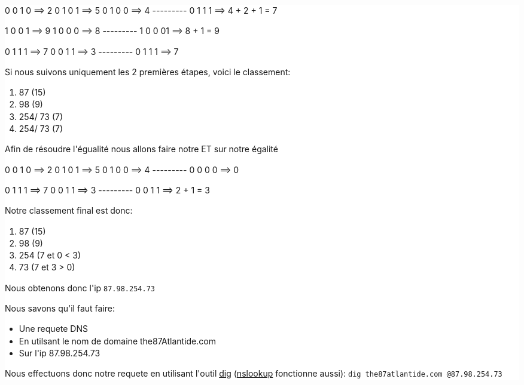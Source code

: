 0 0 1 0 ==> 2
0 1 0 1 ==> 5
0 1 0 0 ==> 4
\-\-\-\-\-\-\-\-\-
0 1 1 1 ==> 4 + 2 + 1 = 7

1 0 0 1 ==> 9
1 0 0 0 ==> 8
\-\-\-\-\-\-\-\-\-
1 0 0 01 ==> 8 + 1 = 9

0 1 1 1 ==> 7
0 0 1 1 ==> 3
\-\-\-\-\-\-\-\-\-
0 1 1 1 ==> 7

Si nous suivons uniquement les 2 premières étapes, voici le classement:

1. 87 (15)
2. 98 (9)
3. 254/ 73 (7)
4. 254/ 73 (7)

Afin de résoudre l'égualité nous allons faire notre ET sur notre égalité

0 0 1 0 ==> 2
0 1 0 1 ==> 5
0 1 0 0 ==> 4
\-\-\-\-\-\-\-\-\-
0 0 0 0 ==> 0

0 1 1 1 ==> 7
0 0 1 1 ==> 3
\-\-\-\-\-\-\-\-\-
0 0 1 1 ==> 2 + 1 = 3

Notre classement final est donc:

1. 87 (15)
2. 98 (9)
3. 254 (7 et 0 < 3)
4. 73 (7 et 3 > 0)

Nous obtenons donc l'ip ``87.98.254.73``

Nous savons qu'il faut faire:

- Une requete DNS
- En utilsant le nom de domaine the87Atlantide.com
- Sur l'ip 87.98.254.73

Nous effectuons donc notre requete en utilisant l'outil [dig](https://man.archlinux.org/man/dig) ([nslookup](https://man.archlinux.org/man/nslookup) fonctionne aussi):
``dig the87atlantide.com @87.98.254.73``

